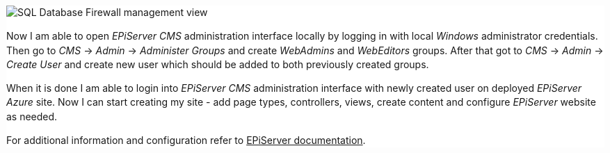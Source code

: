 <img src="/img/2015-04/sql_server_firewall.png" alt="SQL Database Firewall management view" class="img-responsive">

Now I am able to open _EPiServer CMS_ administration interface locally by logging in with local _Windows_ administrator credentials. Then go to _CMS_ -> _Admin_ -> _Administer Groups_ and create _WebAdmins_ and _WebEditors_ groups. After that got to _CMS_ -> _Admin_ -> _Create User_ and create new user which should be added to both previously created groups.

When it is done I am able to login into _EPiServer CMS_ administration interface with newly created user on deployed _EPiServer_ _Azure_ site. Now I can start creating my site - add page types, controllers, views, create content and configure _EPiServer_ website as needed. 

For additional information and configuration refer to [EPiServer documentation](http://world.episerver.com/documentation/Items/Developers-Guide/EPiServer-CMS/8/Deployment/Deployment-scenarios/Deploying-to-Azure-webapps/).